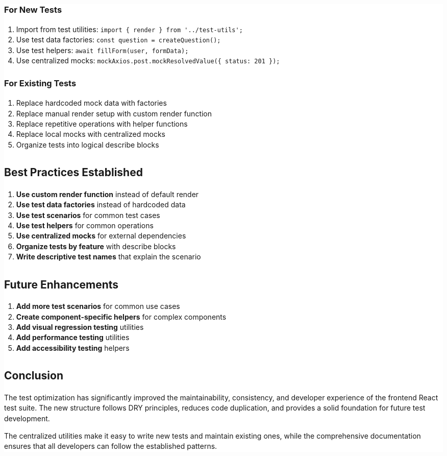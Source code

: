 ### For New Tests
1. Import from test utilities: `import { render } from '../test-utils';`
2. Use test data factories: `const question = createQuestion();`
3. Use test helpers: `await fillForm(user, formData);`
4. Use centralized mocks: `mockAxios.post.mockResolvedValue({ status: 201 });`

### For Existing Tests
1. Replace hardcoded mock data with factories
2. Replace manual render setup with custom render function
3. Replace repetitive operations with helper functions
4. Replace local mocks with centralized mocks
5. Organize tests into logical describe blocks

## Best Practices Established

1. **Use custom render function** instead of default render
2. **Use test data factories** instead of hardcoded data
3. **Use test scenarios** for common test cases
4. **Use test helpers** for common operations
5. **Use centralized mocks** for external dependencies
6. **Organize tests by feature** with describe blocks
7. **Write descriptive test names** that explain the scenario

## Future Enhancements

1. **Add more test scenarios** for common use cases
2. **Create component-specific helpers** for complex components
3. **Add visual regression testing** utilities
4. **Add performance testing** utilities
5. **Add accessibility testing** helpers

## Conclusion

The test optimization has significantly improved the maintainability, consistency, and developer experience of the frontend React test suite. The new structure follows DRY principles, reduces code duplication, and provides a solid foundation for future test development.

The centralized utilities make it easy to write new tests and maintain existing ones, while the comprehensive documentation ensures that all developers can follow the established patterns.
